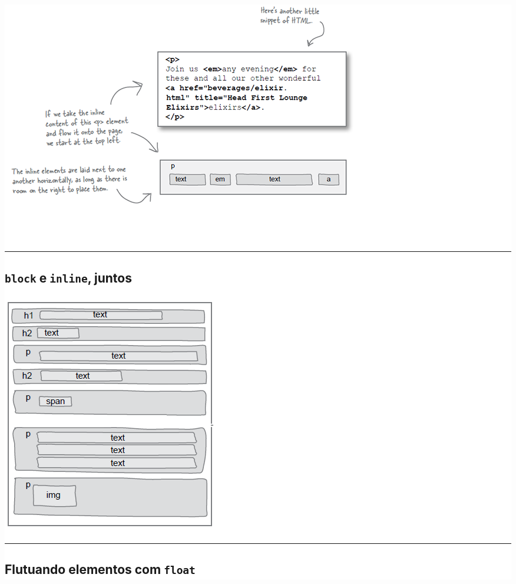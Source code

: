 ![](../../images/flow2.png)

---

## `block` e `inline`, juntos

![](../../images/flow3.png)


---
## Flutuando elementos com **`float`**
